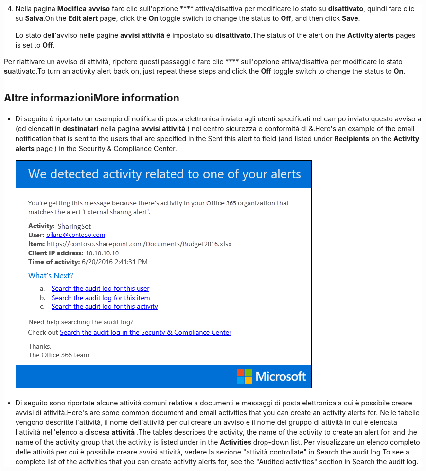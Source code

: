 4. <span data-ttu-id="c1cce-166">Nella pagina **Modifica avviso** fare clic sull'opzione \*\*\*\* attiva/disattiva per modificare lo stato su **disattivato**, quindi fare clic su **Salva**.</span><span class="sxs-lookup"><span data-stu-id="c1cce-166">On the **Edit alert** page, click the **On** toggle switch to change the status to **Off**, and then click **Save**.</span></span>
    
    <span data-ttu-id="c1cce-167">Lo stato dell'avviso nelle pagine **avvisi attività** è impostato su **disattivato**.</span><span class="sxs-lookup"><span data-stu-id="c1cce-167">The status of the alert on the **Activity alerts** pages is set to **Off**.</span></span> 
    
<span data-ttu-id="c1cce-168">Per riattivare un avviso di attività, ripetere questi passaggi e fare clic \*\*\*\* sull'opzione attiva/disattiva per modificare lo stato **su**attivato.</span><span class="sxs-lookup"><span data-stu-id="c1cce-168">To turn an activity alert back on, just repeat these steps and click the **Off** toggle switch to change the status to **On**.</span></span>
  
## <a name="more-information"></a><span data-ttu-id="c1cce-169">Altre informazioni</span><span class="sxs-lookup"><span data-stu-id="c1cce-169">More information</span></span>

- <span data-ttu-id="c1cce-170">Di seguito è riportato un esempio di notifica di posta elettronica inviato agli utenti specificati nel campo inviato questo avviso a (ed elencati in **destinatari** nella pagina **avvisi attività** ) nel centro sicurezza e conformità di &.</span><span class="sxs-lookup"><span data-stu-id="c1cce-170">Here's an example of the email notification that is sent to the users that are specified in the Sent this alert to field (and listed under **Recipients** on the **Activity alerts** page ) in the Security & Compliance Center.</span></span> 
    
    ![Esempio di un messaggio di posta elettronica notifica inviato per un avviso di attività](media/a5f91611-fae6-4fe9-82f5-58521a2e2541.png)
  
- <span data-ttu-id="c1cce-172">Di seguito sono riportate alcune attività comuni relative a documenti e messaggi di posta elettronica a cui è possibile creare avvisi di attività.</span><span class="sxs-lookup"><span data-stu-id="c1cce-172">Here's are some common document and email activities that you can create an activity alerts for.</span></span> <span data-ttu-id="c1cce-173">Nelle tabelle vengono descritte l'attività, il nome dell'attività per cui creare un avviso e il nome del gruppo di attività in cui è elencata l'attività nell'elenco a discesa **attività** .</span><span class="sxs-lookup"><span data-stu-id="c1cce-173">The tables describes the activity, the name of the activity to create an alert for, and the name of the activity group that the activity is listed under in the **Activities** drop-down list.</span></span> <span data-ttu-id="c1cce-174">Per visualizzare un elenco completo delle attività per cui è possibile creare avvisi attività, vedere la sezione "attività controllate" in [Search the audit log](search-the-audit-log-in-security-and-compliance.md#audited-activities).</span><span class="sxs-lookup"><span data-stu-id="c1cce-174">To see a complete list of the activities that you can create activity alerts for, see the "Audited activities" section in [Search the audit log](search-the-audit-log-in-security-and-compliance.md#audited-activities).</span></span>
    